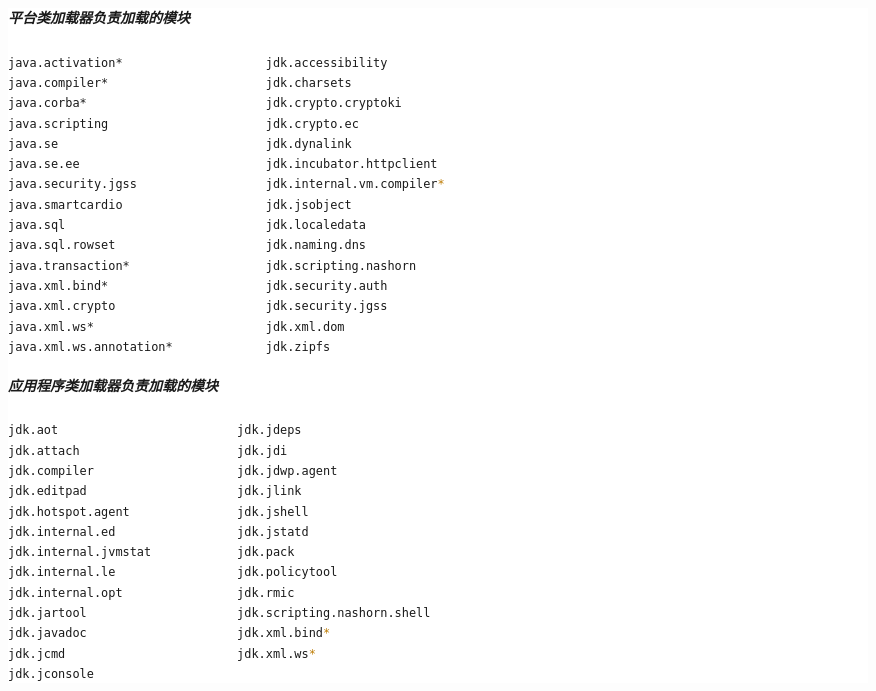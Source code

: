 

##### 平台类加载器负责加载的模块

```bash
java.activation* 					jdk.accessibility
java.compiler* 						jdk.charsets
java.corba* 						jdk.crypto.cryptoki
java.scripting 						jdk.crypto.ec
java.se 							jdk.dynalink
java.se.ee 							jdk.incubator.httpclient
java.security.jgss					jdk.internal.vm.compiler*
java.smartcardio 					jdk.jsobject
java.sql 							jdk.localedata
java.sql.rowset						jdk.naming.dns
java.transaction* 					jdk.scripting.nashorn
java.xml.bind* 						jdk.security.auth
java.xml.crypto 					jdk.security.jgss
java.xml.ws* 						jdk.xml.dom
java.xml.ws.annotation* 			jdk.zipfs
```

##### 应用程序类加载器负责加载的模块

```bash
jdk.aot 						jdk.jdeps
jdk.attach 						jdk.jdi
jdk.compiler 					jdk.jdwp.agent
jdk.editpad 					jdk.jlink
jdk.hotspot.agent 				jdk.jshell
jdk.internal.ed					jdk.jstatd
jdk.internal.jvmstat 			jdk.pack
jdk.internal.le 				jdk.policytool
jdk.internal.opt 				jdk.rmic
jdk.jartool 					jdk.scripting.nashorn.shell
jdk.javadoc 					jdk.xml.bind*
jdk.jcmd 						jdk.xml.ws*
jdk.jconsole
```



